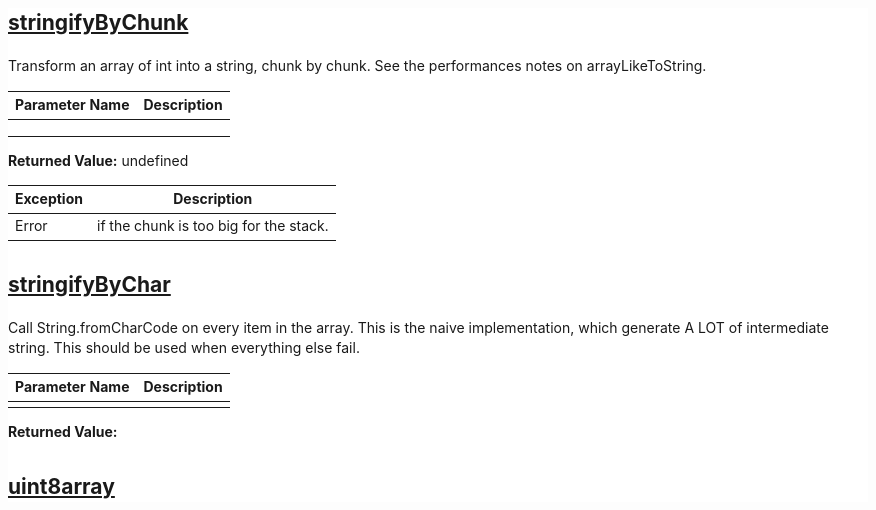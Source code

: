 










## [stringifyByChunk](../jquery/jszip/dist/jszip.js#L3130)

Transform an array of int into a string, chunk by chunk. 
See the performances notes on arrayLikeToString. 




|Parameter Name|Description|
|-----|-----|
||
||
||


**Returned Value:** undefined




|Exception|Description|
|-----|-----|
|Error|if the chunk is too big for the stack.  |





## [stringifyByChar](../jquery/jszip/dist/jszip.js#L3156)

Call String.fromCharCode on every item in the array. 
This is the naive implementation, which generate A LOT of intermediate string. 
This should be used when everything else fail. 




|Parameter Name|Description|
|-----|-----|
||


**Returned Value:**  








## [uint8array](../jquery/jszip/dist/jszip.js#L3171)

